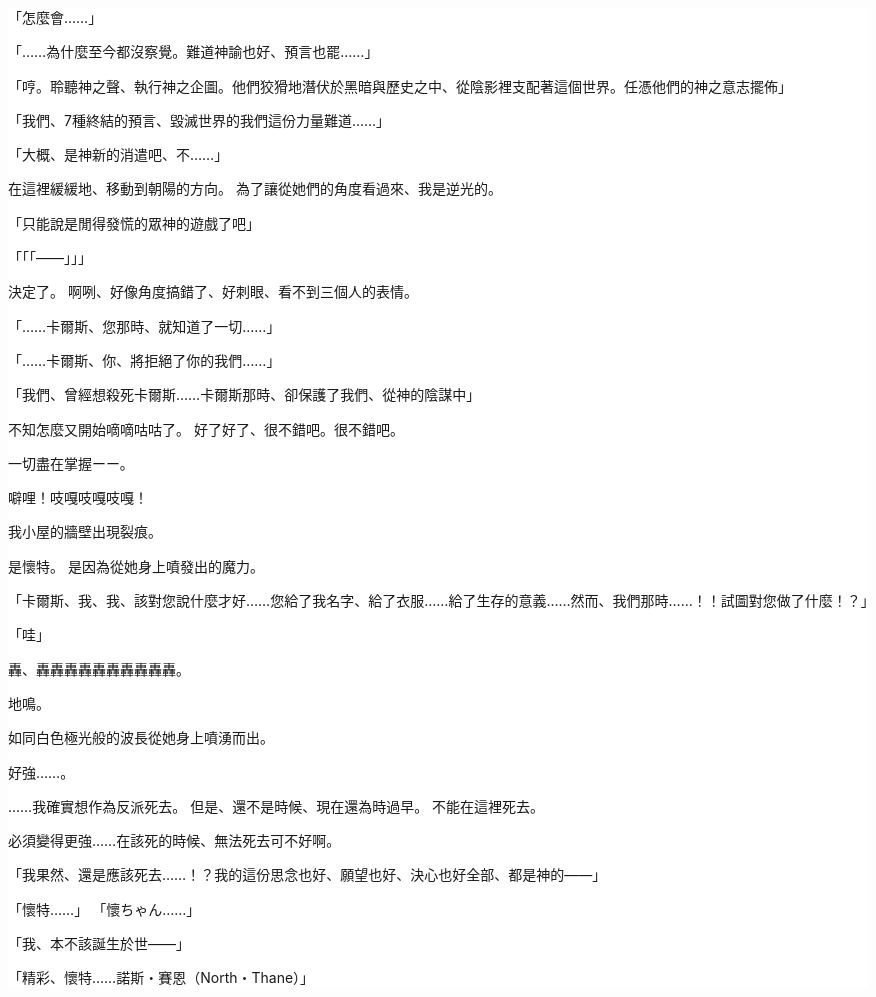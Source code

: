 「怎麼會……」

「……為什麼至今都沒察覺。難道神諭也好、預言也罷……」

「哼。聆聽神之聲、執行神之企圖。他們狡猾地潛伏於黑暗與歷史之中、從陰影裡支配著這個世界。任憑他們的神之意志擺佈」

「我們、7種終結的預言、毀滅世界的我們這份力量難道……」

「大概、是神新的消遣吧、不……」

在這裡緩緩地、移動到朝陽的方向。
為了讓從她們的角度看過來、我是逆光的。

「只能說是閒得發慌的眾神的遊戲了吧」

「「「――」」」

決定了。
啊咧、好像角度搞錯了、好刺眼、看不到三個人的表情。

「……卡爾斯、您那時、就知道了一切……」

「……卡爾斯、你、將拒絕了你的我們……」

「我們、曾經想殺死卡爾斯……卡爾斯那時、卻保護了我們、從神的陰謀中」

不知怎麼又開始嘀嘀咕咕了。
好了好了、很不錯吧。很不錯吧。

一切盡在掌握ーー。

噼哩！吱嘎吱嘎吱嘎！

我小屋的牆壁出現裂痕。

是懷特。
是因為從她身上噴發出的魔力。

「卡爾斯、我、我、該對您說什麼才好……您給了我名字、給了衣服……給了生存的意義……然而、我們那時……！！試圖對您做了什麼！？」

「哇」

轟、轟轟轟轟轟轟轟轟轟轟。

地鳴。

如同白色極光般的波長從她身上噴湧而出。

好強……。

……我確實想作為反派死去。
但是、還不是時候、現在還為時過早。
不能在這裡死去。

必須變得更強……在該死的時候、無法死去可不好啊。

「我果然、還是應該死去……！？我的這份思念也好、願望也好、決心也好全部、都是神的――」

「懷特……」
「懷ちゃん……」

「我、本不該誕生於世――」

「精彩、懷特……諾斯・賽恩（North・Thane）」
